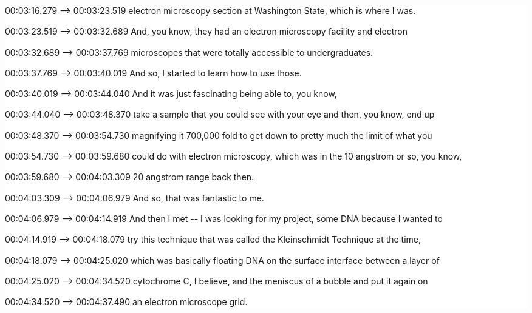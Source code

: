 00:03:16.279 --> 00:03:23.519
electron microscopy section at
Washington State, which is where I was.

00:03:23.519 --> 00:03:32.689
And, you know, they had an electron
microscopy facility and electron

00:03:32.689 --> 00:03:37.769
microscopes that were totally accessible
to undergraduates.

00:03:37.769 --> 00:03:40.019
And so, I started to
learn how to use those.

00:03:40.019 --> 00:03:44.040
And it was just
fascinating being able to, you know,

00:03:44.040 --> 00:03:48.370
take a sample that you could see with
your eye and then, you know, end up

00:03:48.370 --> 00:03:54.730
magnifying it 700,000 fold to get down
to pretty much the limit of what you

00:03:54.730 --> 00:03:59.680
could do with electron microscopy, which
was in the 10 angstrom or so, you know,

00:03:59.680 --> 00:04:03.309
20 angstrom range back then.

00:04:03.309 --> 00:04:06.979
And so,
that was fantastic to me.

00:04:06.979 --> 00:04:14.919
And then I met -- I was looking for my
project, some DNA because I wanted to

00:04:14.919 --> 00:04:18.079
try this technique that was called the
Kleinschmidt Technique at the time,

00:04:18.079 --> 00:04:25.020
which was basically floating DNA on the
surface interface between a layer of

00:04:25.020 --> 00:04:34.520
cytochrome C, I believe, and the
meniscus of a bubble and put it again on

00:04:34.520 --> 00:04:37.490
an electron microscope grid.
